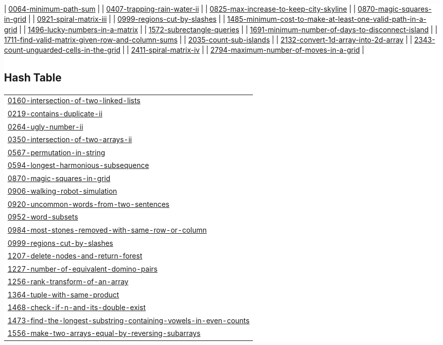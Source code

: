 | [0064-minimum-path-sum](https://github.com/ayushnandi/LeetCode/tree/master/0064-minimum-path-sum) |
| [0407-trapping-rain-water-ii](https://github.com/ayushnandi/LeetCode/tree/master/0407-trapping-rain-water-ii) |
| [0825-max-increase-to-keep-city-skyline](https://github.com/ayushnandi/LeetCode/tree/master/0825-max-increase-to-keep-city-skyline) |
| [0870-magic-squares-in-grid](https://github.com/ayushnandi/LeetCode/tree/master/0870-magic-squares-in-grid) |
| [0921-spiral-matrix-iii](https://github.com/ayushnandi/LeetCode/tree/master/0921-spiral-matrix-iii) |
| [0999-regions-cut-by-slashes](https://github.com/ayushnandi/LeetCode/tree/master/0999-regions-cut-by-slashes) |
| [1485-minimum-cost-to-make-at-least-one-valid-path-in-a-grid](https://github.com/ayushnandi/LeetCode/tree/master/1485-minimum-cost-to-make-at-least-one-valid-path-in-a-grid) |
| [1496-lucky-numbers-in-a-matrix](https://github.com/ayushnandi/LeetCode/tree/master/1496-lucky-numbers-in-a-matrix) |
| [1572-subrectangle-queries](https://github.com/ayushnandi/LeetCode/tree/master/1572-subrectangle-queries) |
| [1691-minimum-number-of-days-to-disconnect-island](https://github.com/ayushnandi/LeetCode/tree/master/1691-minimum-number-of-days-to-disconnect-island) |
| [1711-find-valid-matrix-given-row-and-column-sums](https://github.com/ayushnandi/LeetCode/tree/master/1711-find-valid-matrix-given-row-and-column-sums) |
| [2035-count-sub-islands](https://github.com/ayushnandi/LeetCode/tree/master/2035-count-sub-islands) |
| [2132-convert-1d-array-into-2d-array](https://github.com/ayushnandi/LeetCode/tree/master/2132-convert-1d-array-into-2d-array) |
| [2343-count-unguarded-cells-in-the-grid](https://github.com/ayushnandi/LeetCode/tree/master/2343-count-unguarded-cells-in-the-grid) |
| [2411-spiral-matrix-iv](https://github.com/ayushnandi/LeetCode/tree/master/2411-spiral-matrix-iv) |
| [2794-maximum-number-of-moves-in-a-grid](https://github.com/ayushnandi/LeetCode/tree/master/2794-maximum-number-of-moves-in-a-grid) |
## Hash Table
|  |
| ------- |
| [0160-intersection-of-two-linked-lists](https://github.com/ayushnandi/LeetCode/tree/master/0160-intersection-of-two-linked-lists) |
| [0219-contains-duplicate-ii](https://github.com/ayushnandi/LeetCode/tree/master/0219-contains-duplicate-ii) |
| [0264-ugly-number-ii](https://github.com/ayushnandi/LeetCode/tree/master/0264-ugly-number-ii) |
| [0350-intersection-of-two-arrays-ii](https://github.com/ayushnandi/LeetCode/tree/master/0350-intersection-of-two-arrays-ii) |
| [0567-permutation-in-string](https://github.com/ayushnandi/LeetCode/tree/master/0567-permutation-in-string) |
| [0594-longest-harmonious-subsequence](https://github.com/ayushnandi/LeetCode/tree/master/0594-longest-harmonious-subsequence) |
| [0870-magic-squares-in-grid](https://github.com/ayushnandi/LeetCode/tree/master/0870-magic-squares-in-grid) |
| [0906-walking-robot-simulation](https://github.com/ayushnandi/LeetCode/tree/master/0906-walking-robot-simulation) |
| [0920-uncommon-words-from-two-sentences](https://github.com/ayushnandi/LeetCode/tree/master/0920-uncommon-words-from-two-sentences) |
| [0952-word-subsets](https://github.com/ayushnandi/LeetCode/tree/master/0952-word-subsets) |
| [0984-most-stones-removed-with-same-row-or-column](https://github.com/ayushnandi/LeetCode/tree/master/0984-most-stones-removed-with-same-row-or-column) |
| [0999-regions-cut-by-slashes](https://github.com/ayushnandi/LeetCode/tree/master/0999-regions-cut-by-slashes) |
| [1207-delete-nodes-and-return-forest](https://github.com/ayushnandi/LeetCode/tree/master/1207-delete-nodes-and-return-forest) |
| [1227-number-of-equivalent-domino-pairs](https://github.com/ayushnandi/LeetCode/tree/master/1227-number-of-equivalent-domino-pairs) |
| [1256-rank-transform-of-an-array](https://github.com/ayushnandi/LeetCode/tree/master/1256-rank-transform-of-an-array) |
| [1364-tuple-with-same-product](https://github.com/ayushnandi/LeetCode/tree/master/1364-tuple-with-same-product) |
| [1468-check-if-n-and-its-double-exist](https://github.com/ayushnandi/LeetCode/tree/master/1468-check-if-n-and-its-double-exist) |
| [1473-find-the-longest-substring-containing-vowels-in-even-counts](https://github.com/ayushnandi/LeetCode/tree/master/1473-find-the-longest-substring-containing-vowels-in-even-counts) |
| [1556-make-two-arrays-equal-by-reversing-subarrays](https://github.com/ayushnandi/LeetCode/tree/master/1556-make-two-arrays-equal-by-reversing-subarrays) |